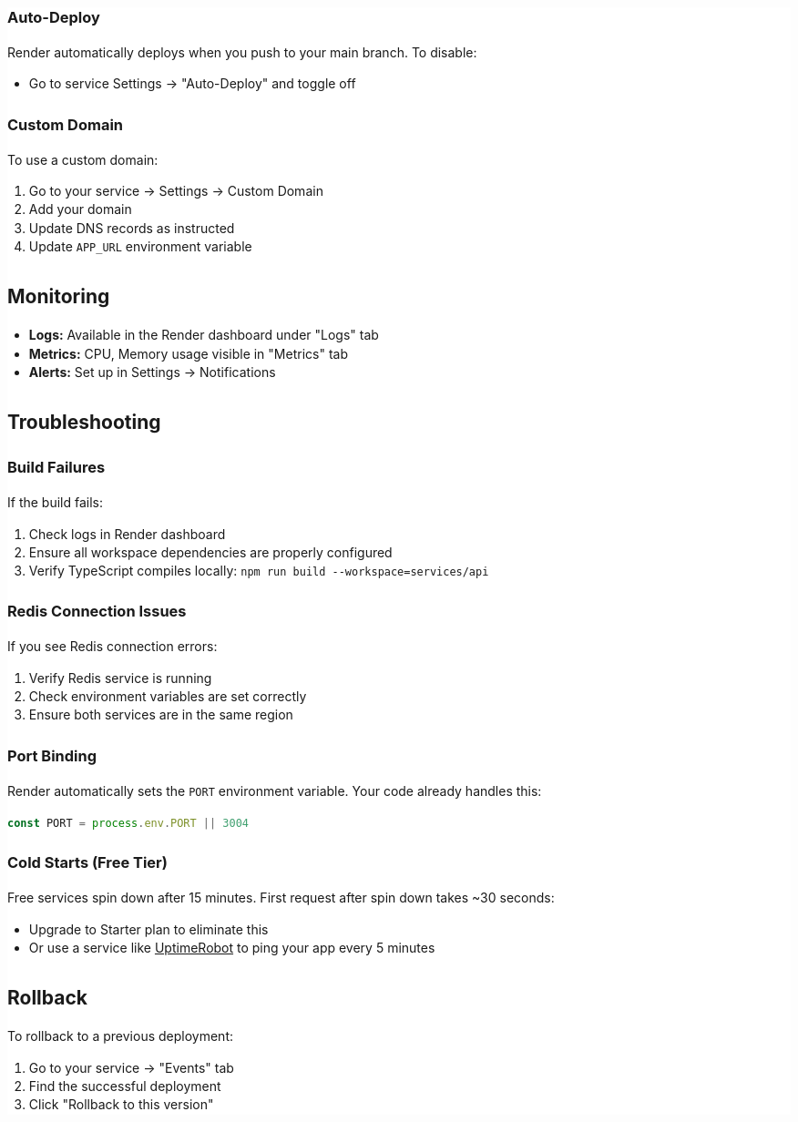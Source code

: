 ### Auto-Deploy

Render automatically deploys when you push to your main branch. To disable:
- Go to service Settings → "Auto-Deploy" and toggle off

### Custom Domain

To use a custom domain:
1. Go to your service → Settings → Custom Domain
2. Add your domain
3. Update DNS records as instructed
4. Update `APP_URL` environment variable

## Monitoring

- **Logs:** Available in the Render dashboard under "Logs" tab
- **Metrics:** CPU, Memory usage visible in "Metrics" tab
- **Alerts:** Set up in Settings → Notifications

## Troubleshooting

### Build Failures

If the build fails:
1. Check logs in Render dashboard
2. Ensure all workspace dependencies are properly configured
3. Verify TypeScript compiles locally: `npm run build --workspace=services/api`

### Redis Connection Issues

If you see Redis connection errors:
1. Verify Redis service is running
2. Check environment variables are set correctly
3. Ensure both services are in the same region

### Port Binding

Render automatically sets the `PORT` environment variable. Your code already handles this:
```typescript
const PORT = process.env.PORT || 3004
```

### Cold Starts (Free Tier)

Free services spin down after 15 minutes. First request after spin down takes ~30 seconds:
- Upgrade to Starter plan to eliminate this
- Or use a service like [UptimeRobot](https://uptimerobot.com) to ping your app every 5 minutes

## Rollback

To rollback to a previous deployment:
1. Go to your service → "Events" tab
2. Find the successful deployment
3. Click "Rollback to this version"
